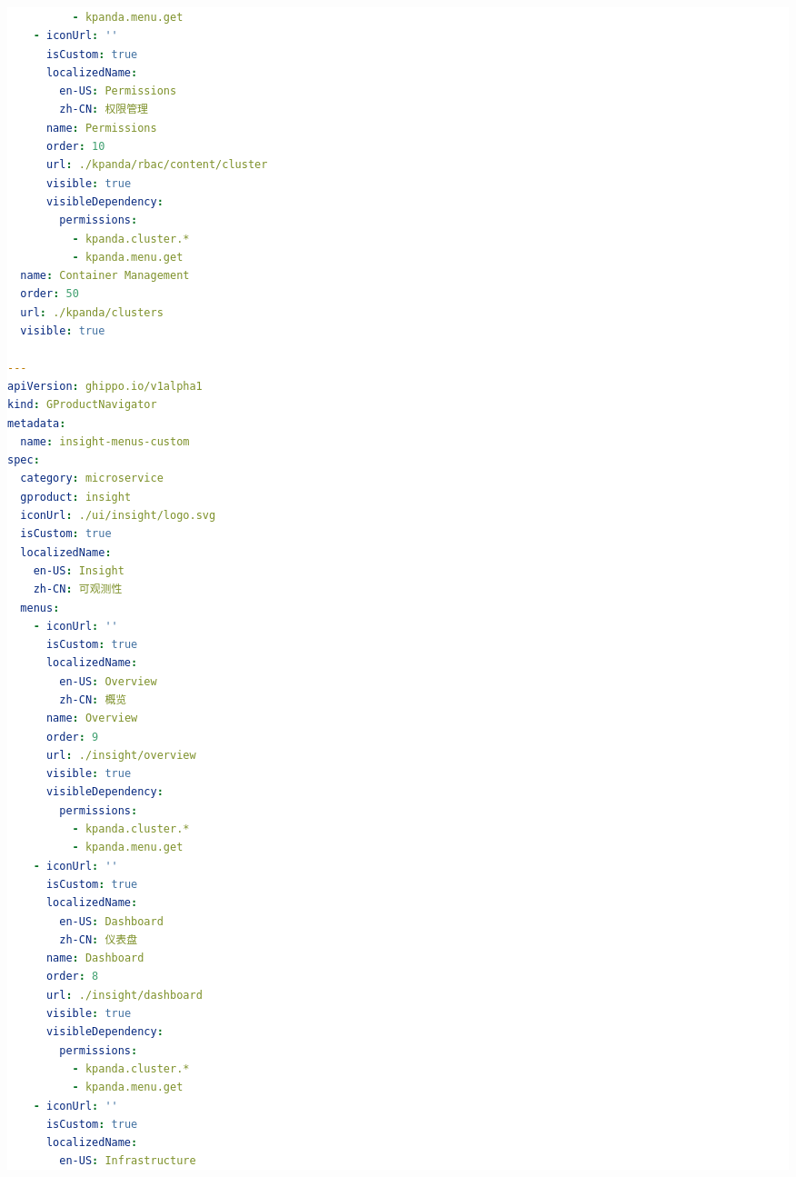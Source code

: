 ```yaml
          - kpanda.menu.get  
    - iconUrl: ''  
      isCustom: true  
      localizedName:  
        en-US: Permissions  
        zh-CN: 权限管理  
      name: Permissions  
      order: 10  
      url: ./kpanda/rbac/content/cluster  
      visible: true  
      visibleDependency:  
        permissions:  
          - kpanda.cluster.*  
          - kpanda.menu.get  
  name: Container Management 
  order: 50  
  url: ./kpanda/clusters  
  visible: true  
  
---
apiVersion: ghippo.io/v1alpha1  
kind: GProductNavigator  
metadata:  
  name: insight-menus-custom  
spec:  
  category: microservice  
  gproduct: insight  
  iconUrl: ./ui/insight/logo.svg  
  isCustom: true  
  localizedName:  
    en-US: Insight  
    zh-CN: 可观测性  
  menus:  
    - iconUrl: ''  
      isCustom: true  
      localizedName:  
        en-US: Overview  
        zh-CN: 概览  
      name: Overview  
      order: 9  
      url: ./insight/overview  
      visible: true  
      visibleDependency:  
        permissions:  
          - kpanda.cluster.*  
          - kpanda.menu.get  
    - iconUrl: ''  
      isCustom: true  
      localizedName:  
        en-US: Dashboard  
        zh-CN: 仪表盘  
      name: Dashboard  
      order: 8  
      url: ./insight/dashboard  
      visible: true  
      visibleDependency:  
        permissions:  
          - kpanda.cluster.*  
          - kpanda.menu.get  
    - iconUrl: ''  
      isCustom: true  
      localizedName:  
        en-US: Infrastructure  
```